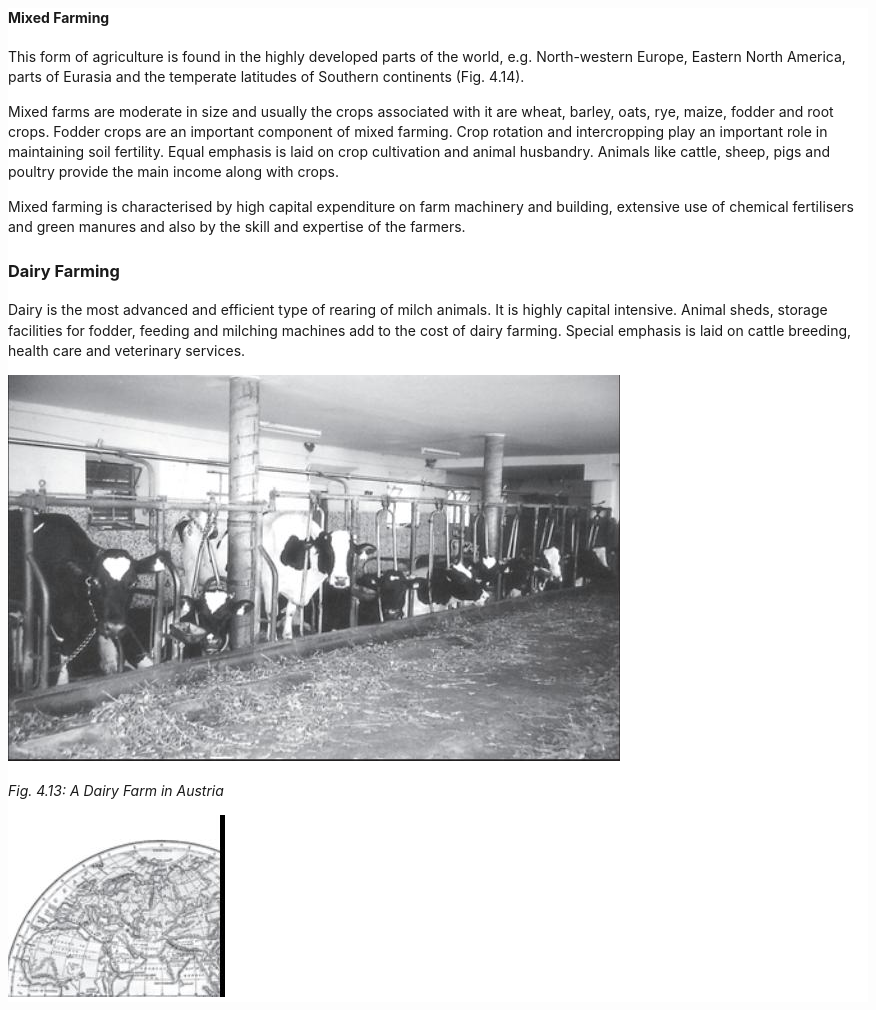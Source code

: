 #### Mixed Farming

This form of agriculture is found in the highly developed parts of the world, e.g. North-western Europe, Eastern North America, parts of Eurasia and the temperate latitudes of Southern continents (Fig. 4.14).

Mixed farms are moderate in size and usually the crops associated with it are wheat, barley, oats, rye, maize, fodder and root crops. Fodder crops are an important component of mixed farming. Crop rotation and intercropping play an important role in maintaining soil fertility. Equal emphasis is laid on crop cultivation and animal husbandry. Animals like cattle, sheep, pigs and poultry provide the main income along with crops.

Mixed farming is characterised by high capital expenditure on farm machinery and building, extensive use of chemical fertilisers and green manures and also by the skill and expertise of the farmers.

### Dairy Farming

Dairy is the most advanced and efficient type of rearing of milch animals. It is highly capital intensive. Animal sheds, storage facilities for fodder, feeding and milching machines add to the cost of dairy farming. Special emphasis is laid on cattle breeding, health care and veterinary services.

![](_page_7_Picture_10.jpeg)

*Fig. 4.13: A Dairy Farm in Austria*

![](_page_7_Figure_12.jpeg)
